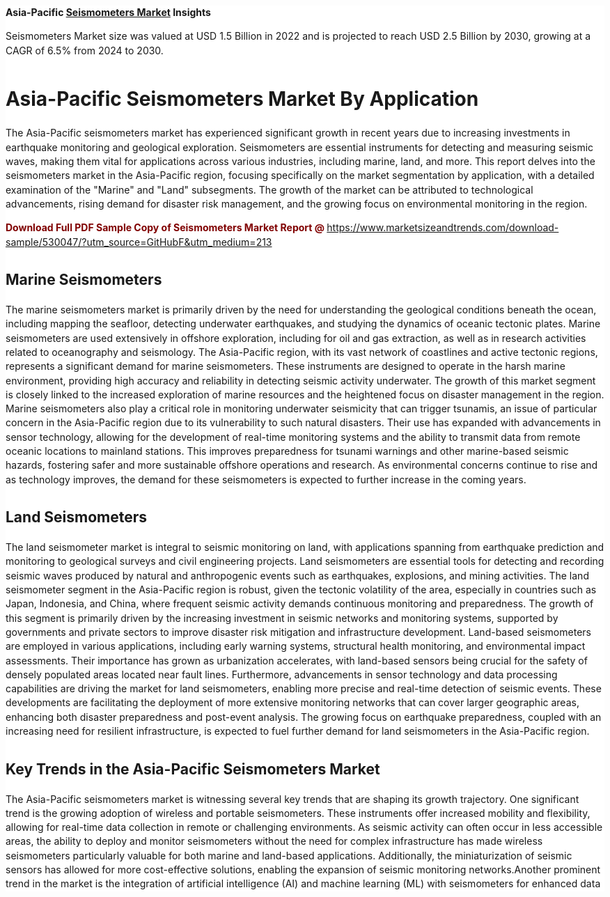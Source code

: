 <p><strong>Asia-Pacific&nbsp;<a href=""https://www.marketsizeandtrends.com/download-sample/530047/&amp;utm_source=GitHubF&amp;utm_medium=213"">Seismometers Market</a> Insights</strong></p><p>Seismometers Market size was valued at USD 1.5 Billion in 2022 and is projected to reach USD 2.5 Billion by 2030, growing at a CAGR of 6.5% from 2024 to 2030.</p><p><h1>Asia-Pacific Seismometers Market By Application</h1><p>The Asia-Pacific seismometers market has experienced significant growth in recent years due to increasing investments in earthquake monitoring and geological exploration. Seismometers are essential instruments for detecting and measuring seismic waves, making them vital for applications across various industries, including marine, land, and more. This report delves into the seismometers market in the Asia-Pacific region, focusing specifically on the market segmentation by application, with a detailed examination of the "Marine" and "Land" subsegments. The growth of the market can be attributed to technological advancements, rising demand for disaster risk management, and the growing focus on environmental monitoring in the region. <p><strong><span style="color: #800000;">Download Full PDF Sample Copy of Seismometers Market Report @</span>&nbsp;</strong><a href="https://www.marketsizeandtrends.com/download-sample/530047/?utm_source=GitHubF&amp;utm_medium=213" target="_blank">https://www.marketsizeandtrends.com/download-sample/530047/?utm_source=GitHubF&amp;utm_medium=213</a></p></p><h2>Marine Seismometers</h2><p>The marine seismometers market is primarily driven by the need for understanding the geological conditions beneath the ocean, including mapping the seafloor, detecting underwater earthquakes, and studying the dynamics of oceanic tectonic plates. Marine seismometers are used extensively in offshore exploration, including for oil and gas extraction, as well as in research activities related to oceanography and seismology. The Asia-Pacific region, with its vast network of coastlines and active tectonic regions, represents a significant demand for marine seismometers. These instruments are designed to operate in the harsh marine environment, providing high accuracy and reliability in detecting seismic activity underwater. The growth of this market segment is closely linked to the increased exploration of marine resources and the heightened focus on disaster management in the region. Marine seismometers also play a critical role in monitoring underwater seismicity that can trigger tsunamis, an issue of particular concern in the Asia-Pacific region due to its vulnerability to such natural disasters. Their use has expanded with advancements in sensor technology, allowing for the development of real-time monitoring systems and the ability to transmit data from remote oceanic locations to mainland stations. This improves preparedness for tsunami warnings and other marine-based seismic hazards, fostering safer and more sustainable offshore operations and research. As environmental concerns continue to rise and as technology improves, the demand for these seismometers is expected to further increase in the coming years. </p><h2>Land Seismometers</h2><p>The land seismometer market is integral to seismic monitoring on land, with applications spanning from earthquake prediction and monitoring to geological surveys and civil engineering projects. Land seismometers are essential tools for detecting and recording seismic waves produced by natural and anthropogenic events such as earthquakes, explosions, and mining activities. The land seismometer segment in the Asia-Pacific region is robust, given the tectonic volatility of the area, especially in countries such as Japan, Indonesia, and China, where frequent seismic activity demands continuous monitoring and preparedness. The growth of this segment is primarily driven by the increasing investment in seismic networks and monitoring systems, supported by governments and private sectors to improve disaster risk mitigation and infrastructure development. Land-based seismometers are employed in various applications, including early warning systems, structural health monitoring, and environmental impact assessments. Their importance has grown as urbanization accelerates, with land-based sensors being crucial for the safety of densely populated areas located near fault lines. Furthermore, advancements in sensor technology and data processing capabilities are driving the market for land seismometers, enabling more precise and real-time detection of seismic events. These developments are facilitating the deployment of more extensive monitoring networks that can cover larger geographic areas, enhancing both disaster preparedness and post-event analysis. The growing focus on earthquake preparedness, coupled with an increasing need for resilient infrastructure, is expected to fuel further demand for land seismometers in the Asia-Pacific region. </p><h2>Key Trends in the Asia-Pacific Seismometers Market</h2><p>The Asia-Pacific seismometers market is witnessing several key trends that are shaping its growth trajectory. One significant trend is the growing adoption of wireless and portable seismometers. These instruments offer increased mobility and flexibility, allowing for real-time data collection in remote or challenging environments. As seismic activity can often occur in less accessible areas, the ability to deploy and monitor seismometers without the need for complex infrastructure has made wireless seismometers particularly valuable for both marine and land-based applications. Additionally, the miniaturization of seismic sensors has allowed for more cost-effective solutions, enabling the expansion of seismic monitoring networks.Another prominent trend in the market is the integration of artificial intelligence (AI) and machine learning (ML) with seismometers for enhanced data
